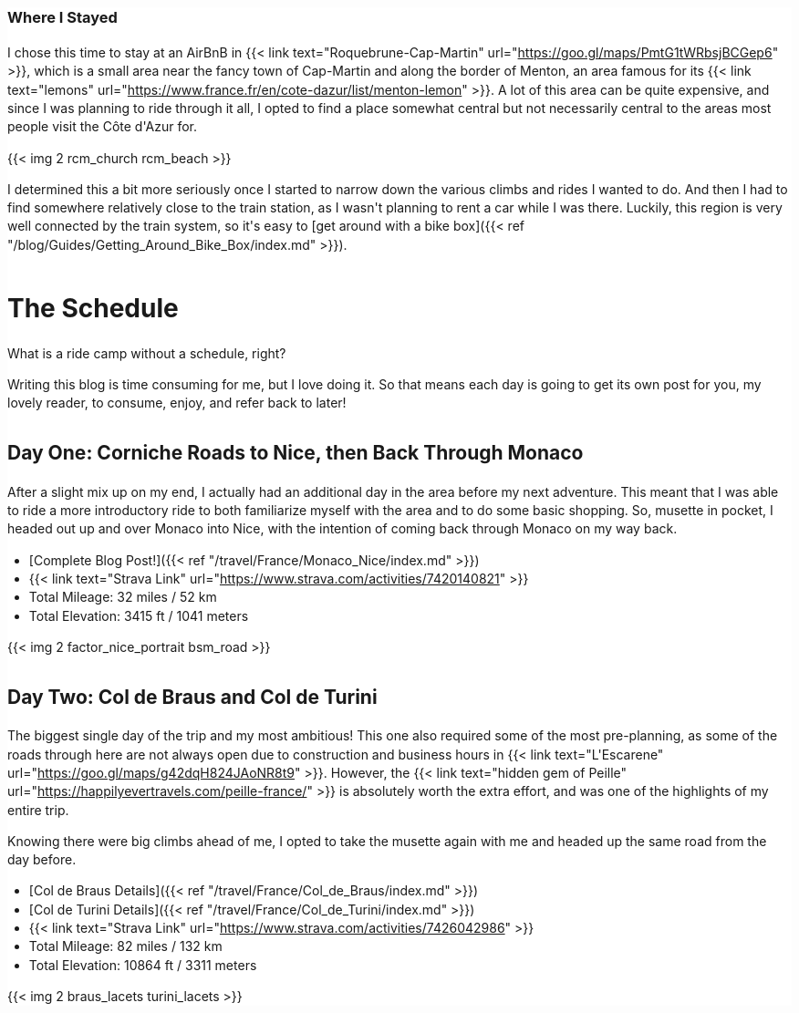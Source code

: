 ### Where I Stayed
I chose this time to stay at an AirBnB in {{< link text="Roquebrune-Cap-Martin" url="https://goo.gl/maps/PmtG1tWRbsjBCGep6" >}}, which is a small area near the fancy town of Cap-Martin and along the border of Menton, an area famous for its {{< link text="lemons" url="https://www.france.fr/en/cote-dazur/list/menton-lemon" >}}. A lot of this area can be quite expensive, and since I was planning to ride through it all, I opted to find a place somewhat central but not necessarily central to the areas most people visit the Côte d'Azur for.

{{< img 2 rcm_church rcm_beach >}}

I determined this a bit more seriously once I started to narrow down the various climbs and rides I wanted to do. And then I had to find somewhere relatively close to the train station, as I wasn't planning to rent a car while I was there. Luckily, this region is very well connected by the train system, so it's easy to [get around with a bike box]({{< ref "/blog/Guides/Getting_Around_Bike_Box/index.md" >}}).

# The Schedule
What is a ride camp without a schedule, right?

Writing this blog is time consuming for me, but I love doing it. So that means each day is going to get its own post for you, my lovely reader, to consume, enjoy, and refer back to later!

## Day One: Corniche Roads to Nice, then Back Through Monaco
After a slight mix up on my end, I actually had an additional day in the area before my next adventure. This meant that I was able to ride a more introductory ride to both familiarize myself with the area and to do some basic shopping. So, musette in pocket, I headed out up and over Monaco into Nice, with the intention of coming back through Monaco on my way back.
 * [Complete Blog Post!]({{< ref "/travel/France/Monaco_Nice/index.md" >}})
 * {{< link text="Strava Link" url="https://www.strava.com/activities/7420140821" >}}
 * Total Mileage: 32 miles / 52 km
 * Total Elevation: 3415 ft / 1041 meters

{{< img 2 factor_nice_portrait bsm_road >}}

## Day Two: Col de Braus and Col de Turini
The biggest single day of the trip and my most ambitious! This one also required some of the most pre-planning, as some of the roads through here are not always open due to construction and business hours in {{< link text="L'Escarene" url="https://goo.gl/maps/g42dqH824JAoNR8t9" >}}. However, the {{< link text="hidden gem of Peille" url="https://happilyevertravels.com/peille-france/" >}} is absolutely worth the extra effort, and was one of the highlights of my entire trip.

Knowing there were big climbs ahead of me, I opted to take the musette again with me and headed up the same road from the day before.
 * [Col de Braus Details]({{< ref "/travel/France/Col_de_Braus/index.md" >}})
 * [Col de Turini Details]({{< ref "/travel/France/Col_de_Turini/index.md" >}})
 * {{< link text="Strava Link" url="https://www.strava.com/activities/7426042986" >}}
 * Total Mileage: 82 miles / 132 km
 * Total Elevation: 10864 ft / 3311 meters

 {{< img 2 braus_lacets turini_lacets >}}
